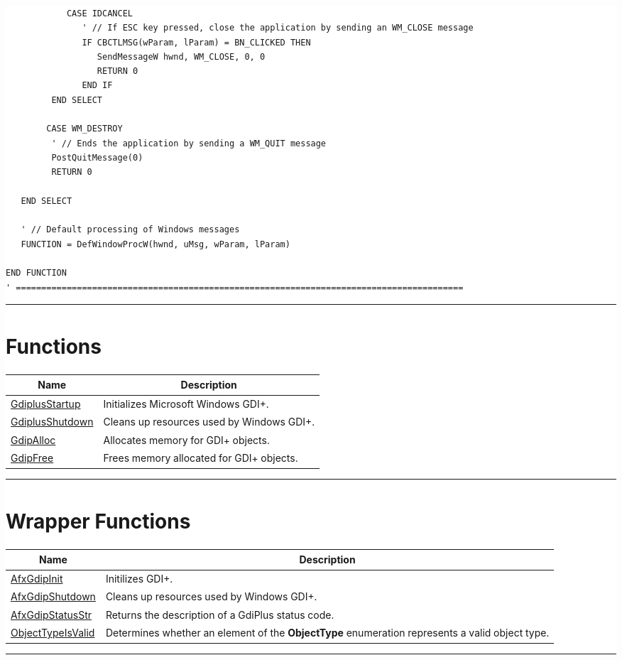 ```
            CASE IDCANCEL
               ' // If ESC key pressed, close the application by sending an WM_CLOSE message
               IF CBCTLMSG(wParam, lParam) = BN_CLICKED THEN
                  SendMessageW hwnd, WM_CLOSE, 0, 0
                  RETURN 0
               END IF
         END SELECT

    	CASE WM_DESTROY
         ' // Ends the application by sending a WM_QUIT message
         PostQuitMessage(0)
         RETURN 0

   END SELECT

   ' // Default processing of Windows messages
   FUNCTION = DefWindowProcW(hwnd, uMsg, wParam, lParam)

END FUNCTION
' ========================================================================================
```
---

# Functions

| Name       | Description |
| ---------- | ----------- |
| [GdiplusStartup](#gdiplusstartup) | Initializes Microsoft Windows GDI+. |
| [GdiplusShutdown](#gdiplusshutdown) | Cleans up resources used by Windows GDI+. |
| [GdipAlloc](#gdipalloc) | Allocates memory for GDI+ objects. |
| [GdipFree](#gdipfree) | Frees memory allocated for GDI+ objects. |

---

#  Wrapper Functions

| Name       | Description |
| ---------- | ----------- |
| [AfxGdipInit](#afxgdipinit) | Initilizes GDI+. |
| [AfxGdipShutdown](#afxgdipshutdown) | Cleans up resources used by Windows GDI+. |
| [AfxGdipStatusStr](#afxgdipstatusstr) | Returns the description of a GdiPlus status code. |
| [ObjectTypeIsValid](#objecttypeisvalid) | Determines whether an element of the **ObjectType** enumeration represents a valid object type. |

---
